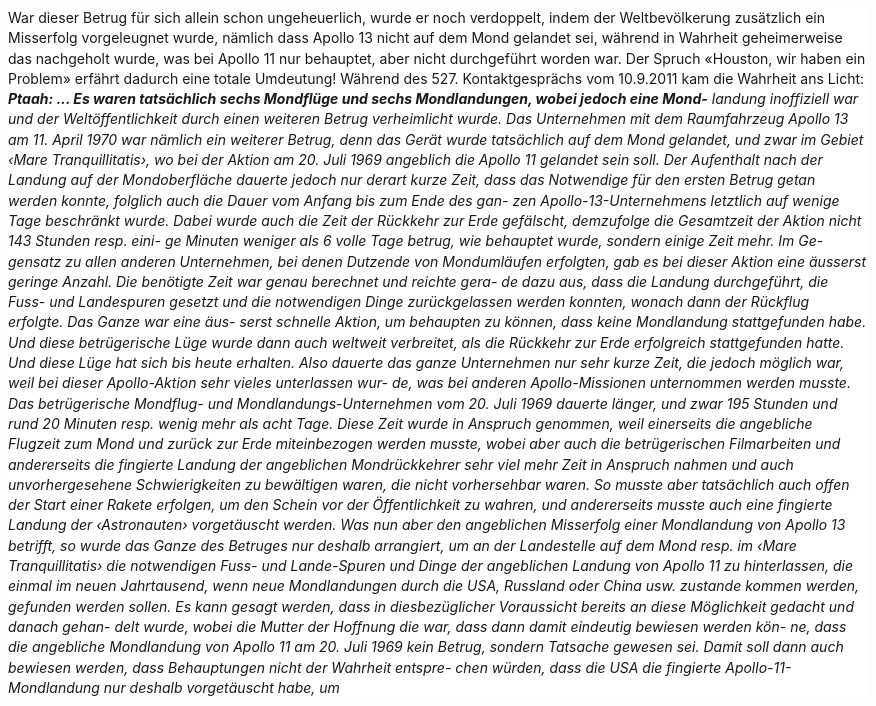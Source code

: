War dieser Betrug für sich allein schon ungeheuerlich, wurde er noch verdoppelt, indem der Weltbevölkerung zusätzlich ein Misserfolg vorgeleugnet wurde, nämlich dass Apollo 13 nicht auf dem
Mond gelandet sei, während in Wahrheit geheimerweise das nachgeholt wurde, was bei Apollo 11
nur behauptet, aber nicht durchgeführt worden war. Der Spruch «Houston, wir haben ein Problem» erfährt dadurch eine totale Umdeutung! Während des 527. Kontaktgesprächs vom
10.9.2011 kam die Wahrheit ans Licht:
**_Ptaah: ... Es waren tatsächlich sechs Mondflüge und sechs Mondlandungen, wobei jedoch eine Mond-_**
_landung inoffiziell war und der Weltöffentlichkeit durch einen weiteren Betrug verheimlicht wurde. Das_
_Unternehmen mit dem Raumfahrzeug Apollo 13 am 11. April 1970 war nämlich ein weiterer Betrug,_
_denn das Gerät wurde tatsächlich auf dem Mond gelandet, und zwar im Gebiet ‹Mare Tranquillitatis›,_
_wo bei der Aktion am 20. Juli 1969 angeblich die Apollo 11 gelandet sein soll. Der Aufenthalt nach_
_der Landung auf der Mondoberfläche dauerte jedoch nur derart kurze Zeit, dass das Notwendige für_
_den ersten Betrug getan werden konnte, folglich auch die Dauer vom Anfang bis zum Ende des gan-_
_zen Apollo-13-Unternehmens letztlich auf wenige Tage beschränkt wurde. Dabei wurde auch die Zeit_
_der Rückkehr zur Erde gefälscht, demzufolge die Gesamtzeit der Aktion nicht 143 Stunden resp. eini-_
_ge Minuten weniger als 6 volle Tage betrug, wie behauptet wurde, sondern einige Zeit mehr. Im Ge-_
_gensatz zu allen anderen Unternehmen, bei denen Dutzende von Mondumläufen erfolgten, gab es bei_
_dieser Aktion eine äusserst geringe Anzahl. Die benötigte Zeit war genau berechnet und reichte gera-_
_de dazu aus, dass die Landung durchgeführt, die Fuss- und Landespuren gesetzt und die notwendigen_
_Dinge zurückgelassen werden konnten, wonach dann der Rückflug erfolgte. Das Ganze war eine äus-_
_serst schnelle Aktion, um behaupten zu können, dass keine Mondlandung stattgefunden habe. Und_
_diese betrügerische Lüge wurde dann auch weltweit verbreitet, als die Rückkehr zur Erde erfolgreich_
_stattgefunden hatte. Und diese Lüge hat sich bis heute erhalten. Also dauerte das ganze Unternehmen_
_nur sehr kurze Zeit, die jedoch möglich war, weil bei dieser Apollo-Aktion sehr vieles unterlassen wur-_
_de, was bei anderen Apollo-Missionen unternommen werden musste. Das betrügerische Mondflug-_
_und Mondlandungs-Unternehmen vom 20. Juli 1969 dauerte länger, und zwar 195 Stunden und rund_
_20 Minuten resp. wenig mehr als acht Tage. Diese Zeit wurde in Anspruch genommen, weil einerseits_
_die angebliche Flugzeit zum Mond und zurück zur Erde miteinbezogen werden musste, wobei aber_
_auch die betrügerischen Filmarbeiten und andererseits die fingierte Landung der angeblichen_
_Mondrückkehrer sehr viel mehr Zeit in Anspruch nahmen und auch unvorhergesehene Schwierigkeiten_
_zu bewältigen waren, die nicht vorhersehbar waren. So musste aber tatsächlich auch offen der Start_
_einer Rakete erfolgen, um den Schein vor der Öffentlichkeit zu wahren, und andererseits musste auch_
_eine fingierte Landung der ‹Astronauten› vorgetäuscht werden._
_Was nun aber den angeblichen Misserfolg einer Mondlandung von Apollo 13 betrifft, so wurde das_
_Ganze des Betruges nur deshalb arrangiert, um an der Landestelle auf dem Mond resp. im ‹Mare_
_Tranquillitatis› die notwendigen Fuss- und Lande-Spuren und Dinge der angeblichen Landung von_
_Apollo 11 zu hinterlassen, die einmal im neuen Jahrtausend, wenn neue Mondlandungen durch die_
_USA, Russland oder China usw. zustande kommen werden, gefunden werden sollen. Es kann gesagt_
_werden, dass in diesbezüglicher Voraussicht bereits an diese Möglichkeit gedacht und danach gehan-_
_delt wurde, wobei die Mutter der Hoffnung die war, dass dann damit eindeutig bewiesen werden kön-_
_ne, dass die angebliche Mondlandung von Apollo 11 am 20. Juli 1969 kein Betrug, sondern Tatsache_
_gewesen sei. Damit soll dann auch bewiesen werden, dass Behauptungen nicht der Wahrheit entspre-_
_chen würden, dass die USA die fingierte Apollo-11-Mondlandung nur deshalb vorgetäuscht habe, um_
